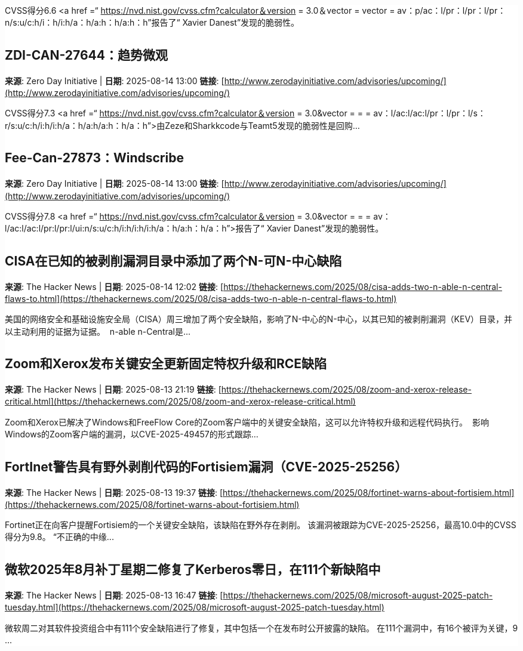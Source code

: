 CVSS得分6.6 <a href =“ https://nvd.nist.gov/cvss.cfm?calculator＆version = 3.0＆vector = vector = av：p/ac：l/pr：l/pr：l/pr：n/s:u/c:h/i：h/i:h/a：h/a:h：h/a:h：h”报告了“ Xavier Danest”发现的脆弱性。

## ZDI-CAN-27644：趋势微观
**来源**: Zero Day Initiative  |  **日期**: 2025-08-14 13:00
**链接**: [http://www.zerodayinitiative.com/advisories/upcoming/](http://www.zerodayinitiative.com/advisories/upcoming/)

CVSS得分7.3 <a href =“ https://nvd.nist.gov/cvss.cfm?calculator＆version = 3.0&vector = = = av：l/ac:l/ac:l/pr：l/pr：l/s：r/s:u/c:h/i:h/i:h/a：h/a:h/a:h：h/a：h”>由Zeze和Sharkkcode与Teamt5发现的脆弱性是回购...

## Fee-Can-27873：Windscribe
**来源**: Zero Day Initiative  |  **日期**: 2025-08-14 13:00
**链接**: [http://www.zerodayinitiative.com/advisories/upcoming/](http://www.zerodayinitiative.com/advisories/upcoming/)

CVSS得分7.8 <a href =“ https://nvd.nist.gov/cvss.cfm?calculator＆version = 3.0&vector = = = av：l/ac:l/ac:l/pr:l/pr:l/ui:n/s:u/c:h/i:h/i:h/i:h/a：h/a:h：h/a：h”>报告了“ Xavier Danest”发现的脆弱性。

## CISA在已知的被剥削漏洞目录中添加了两个N-可N-中心缺陷
**来源**: The Hacker News  |  **日期**: 2025-08-14 12:02
**链接**: [https://thehackernews.com/2025/08/cisa-adds-two-n-able-n-central-flaws-to.html](https://thehackernews.com/2025/08/cisa-adds-two-n-able-n-central-flaws-to.html)

美国的网络安全和基础设施安全局（CISA）周三增加了两个安全缺陷，影响了N-中心的N-中心，以其已知的被剥削漏洞（KEV）目录，并以主动利用的证据为证据。 
n-able n-Central是...

## Zoom和Xerox发布关键安全更新固定特权升级和RCE缺陷
**来源**: The Hacker News  |  **日期**: 2025-08-13 21:19
**链接**: [https://thehackernews.com/2025/08/zoom-and-xerox-release-critical.html](https://thehackernews.com/2025/08/zoom-and-xerox-release-critical.html)

Zoom和Xerox已解决了Windows和FreeFlow Core的Zoom客户端中的关键安全缺陷，这可以允许特权升级和远程代码执行。 
影响Windows的Zoom客户端的漏洞，以CVE-2025-49457的形式跟踪...

## FortInet警告具有野外剥削代码的Fortisiem漏洞（CVE-2025-25256）
**来源**: The Hacker News  |  **日期**: 2025-08-13 19:37
**链接**: [https://thehackernews.com/2025/08/fortinet-warns-about-fortisiem.html](https://thehackernews.com/2025/08/fortinet-warns-about-fortisiem.html)

Fortinet正在向客户提醒Fortisiem的一个关键安全缺陷，该缺陷在野外存在剥削。
该漏洞被跟踪为CVE-2025-25256，最高10.0中的CVSS得分为9.8。
“不正确的中缘...

## 微软2025年8月补丁星期二修复了Kerberos零日，在111个新缺陷中
**来源**: The Hacker News  |  **日期**: 2025-08-13 16:47
**链接**: [https://thehackernews.com/2025/08/microsoft-august-2025-patch-tuesday.html](https://thehackernews.com/2025/08/microsoft-august-2025-patch-tuesday.html)

微软周二对其软件投资组合中有111个安全缺陷进行了修复，其中包括一个在发布时公开披露的缺陷。
在111个漏洞中，有16个被评为关键，9 ...
